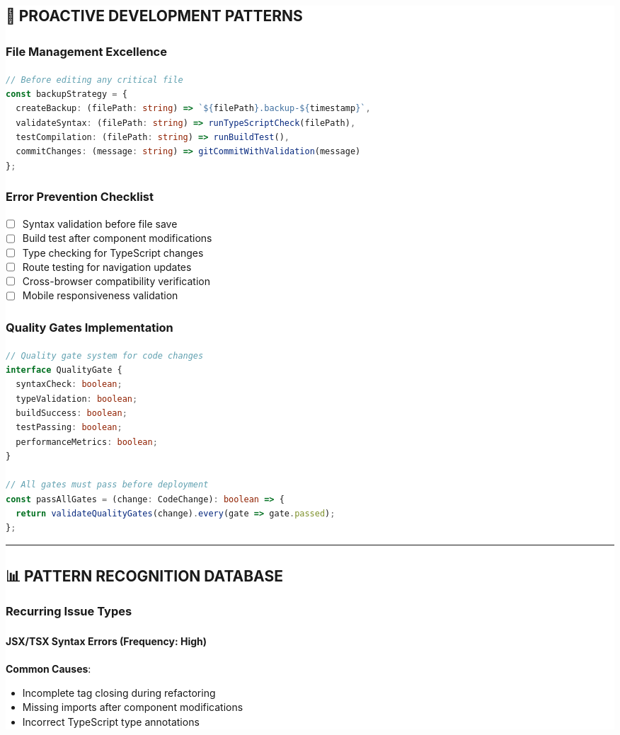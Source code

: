 ## 🎯 PROACTIVE DEVELOPMENT PATTERNS

### File Management Excellence

```typescript
// Before editing any critical file
const backupStrategy = {
  createBackup: (filePath: string) => `${filePath}.backup-${timestamp}`,
  validateSyntax: (filePath: string) => runTypeScriptCheck(filePath),
  testCompilation: (filePath: string) => runBuildTest(),
  commitChanges: (message: string) => gitCommitWithValidation(message)
};
```

### Error Prevention Checklist

- [ ] Syntax validation before file save
- [ ] Build test after component modifications
- [ ] Type checking for TypeScript changes
- [ ] Route testing for navigation updates
- [ ] Cross-browser compatibility verification
- [ ] Mobile responsiveness validation

### Quality Gates Implementation

```typescript
// Quality gate system for code changes
interface QualityGate {
  syntaxCheck: boolean;
  typeValidation: boolean;
  buildSuccess: boolean;
  testPassing: boolean;
  performanceMetrics: boolean;
}

// All gates must pass before deployment
const passAllGates = (change: CodeChange): boolean => {
  return validateQualityGates(change).every(gate => gate.passed);
};
```

---

## 📊 PATTERN RECOGNITION DATABASE

### Recurring Issue Types

#### JSX/TSX Syntax Errors (Frequency: High)

**Common Causes**:

- Incomplete tag closing during refactoring
- Missing imports after component modifications
- Incorrect TypeScript type annotations
